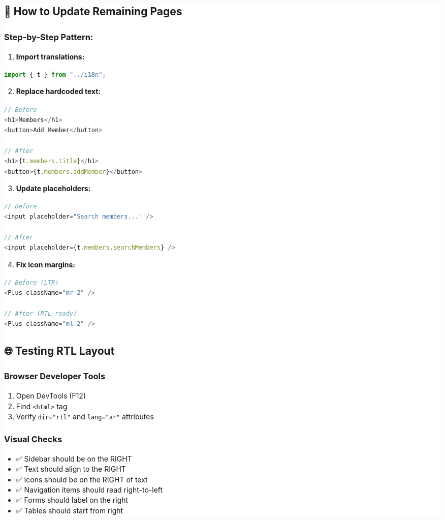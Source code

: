 ## 🔧 How to Update Remaining Pages

### Step-by-Step Pattern:

1. **Import translations:**

```typescript
import { t } from "../i18n";
```

2. **Replace hardcoded text:**

```typescript
// Before
<h1>Members</h1>
<button>Add Member</button>

// After
<h1>{t.members.title}</h1>
<button>{t.members.addMember}</button>
```

3. **Update placeholders:**

```typescript
// Before
<input placeholder="Search members..." />

// After
<input placeholder={t.members.searchMembers} />
```

4. **Fix icon margins:**

```typescript
// Before (LTR)
<Plus className="mr-2" />

// After (RTL-ready)
<Plus className="ml-2" />
```

## 🌐 Testing RTL Layout

### Browser Developer Tools

1. Open DevTools (F12)
2. Find `<html>` tag
3. Verify `dir="rtl"` and `lang="ar"` attributes

### Visual Checks

- ✅ Sidebar should be on the RIGHT
- ✅ Text should align to the RIGHT
- ✅ Icons should be on the RIGHT of text
- ✅ Navigation items should read right-to-left
- ✅ Forms should label on the right
- ✅ Tables should start from right
